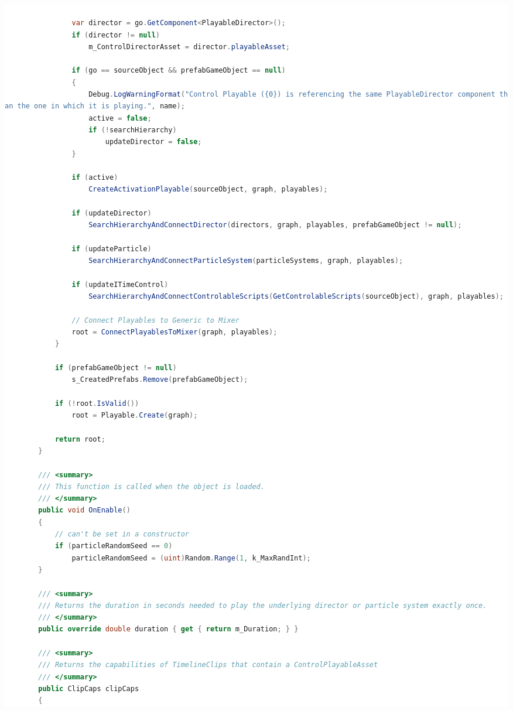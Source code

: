 ``` csharp

                var director = go.GetComponent<PlayableDirector>();
                if (director != null)
                    m_ControlDirectorAsset = director.playableAsset;

                if (go == sourceObject && prefabGameObject == null)
                {
                    Debug.LogWarningFormat("Control Playable ({0}) is referencing the same PlayableDirector component than the one in which it is playing.", name);
                    active = false;
                    if (!searchHierarchy)
                        updateDirector = false;
                }

                if (active)
                    CreateActivationPlayable(sourceObject, graph, playables);

                if (updateDirector)
                    SearchHierarchyAndConnectDirector(directors, graph, playables, prefabGameObject != null);

                if (updateParticle)
                    SearchHierarchyAndConnectParticleSystem(particleSystems, graph, playables);

                if (updateITimeControl)
                    SearchHierarchyAndConnectControlableScripts(GetControlableScripts(sourceObject), graph, playables);

                // Connect Playables to Generic to Mixer
                root = ConnectPlayablesToMixer(graph, playables);
            }

            if (prefabGameObject != null)
                s_CreatedPrefabs.Remove(prefabGameObject);

            if (!root.IsValid())
                root = Playable.Create(graph);

            return root;
        }

        /// <summary>
        /// This function is called when the object is loaded.
        /// </summary>
        public void OnEnable()
        {
            // can't be set in a constructor
            if (particleRandomSeed == 0)
                particleRandomSeed = (uint)Random.Range(1, k_MaxRandInt);
        }

        /// <summary>
        /// Returns the duration in seconds needed to play the underlying director or particle system exactly once.
        /// </summary>
        public override double duration { get { return m_Duration; } }

        /// <summary>
        /// Returns the capabilities of TimelineClips that contain a ControlPlayableAsset
        /// </summary>
        public ClipCaps clipCaps
        {
```